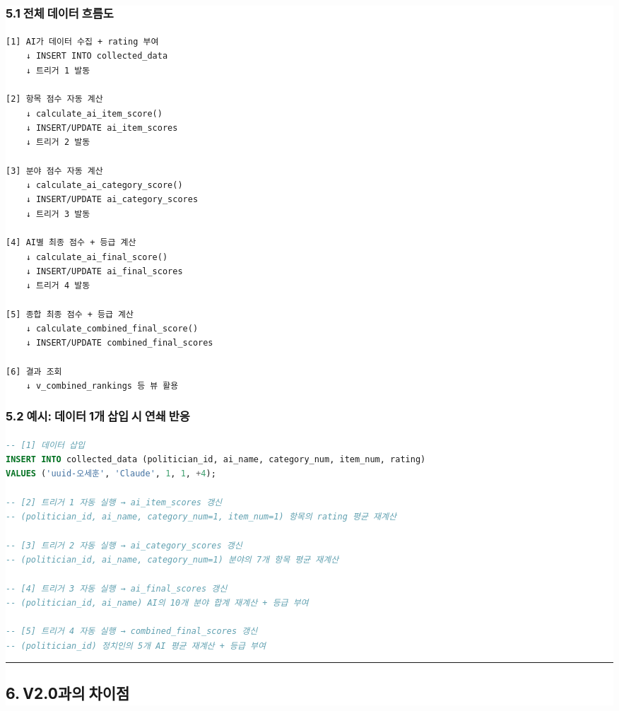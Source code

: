 ### 5.1 전체 데이터 흐름도
```
[1] AI가 데이터 수집 + rating 부여
    ↓ INSERT INTO collected_data
    ↓ 트리거 1 발동

[2] 항목 점수 자동 계산
    ↓ calculate_ai_item_score()
    ↓ INSERT/UPDATE ai_item_scores
    ↓ 트리거 2 발동

[3] 분야 점수 자동 계산
    ↓ calculate_ai_category_score()
    ↓ INSERT/UPDATE ai_category_scores
    ↓ 트리거 3 발동

[4] AI별 최종 점수 + 등급 계산
    ↓ calculate_ai_final_score()
    ↓ INSERT/UPDATE ai_final_scores
    ↓ 트리거 4 발동

[5] 종합 최종 점수 + 등급 계산
    ↓ calculate_combined_final_score()
    ↓ INSERT/UPDATE combined_final_scores

[6] 결과 조회
    ↓ v_combined_rankings 등 뷰 활용
```

### 5.2 예시: 데이터 1개 삽입 시 연쇄 반응
```sql
-- [1] 데이터 삽입
INSERT INTO collected_data (politician_id, ai_name, category_num, item_num, rating)
VALUES ('uuid-오세훈', 'Claude', 1, 1, +4);

-- [2] 트리거 1 자동 실행 → ai_item_scores 갱신
-- (politician_id, ai_name, category_num=1, item_num=1) 항목의 rating 평균 재계산

-- [3] 트리거 2 자동 실행 → ai_category_scores 갱신
-- (politician_id, ai_name, category_num=1) 분야의 7개 항목 평균 재계산

-- [4] 트리거 3 자동 실행 → ai_final_scores 갱신
-- (politician_id, ai_name) AI의 10개 분야 합계 재계산 + 등급 부여

-- [5] 트리거 4 자동 실행 → combined_final_scores 갱신
-- (politician_id) 정치인의 5개 AI 평균 재계산 + 등급 부여
```

---

## 6. V2.0과의 차이점
